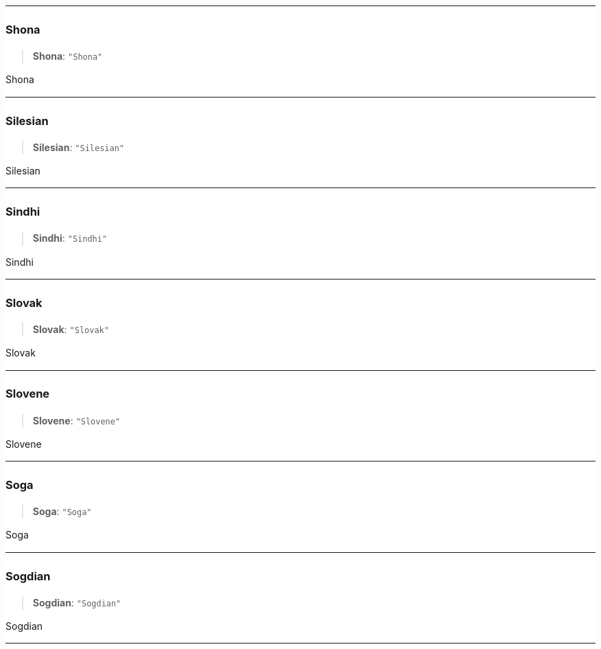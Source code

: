 ***

### Shona

> **Shona**: `"Shona"`

Shona

***

### Silesian

> **Silesian**: `"Silesian"`

Silesian

***

### Sindhi

> **Sindhi**: `"Sindhi"`

Sindhi

***

### Slovak

> **Slovak**: `"Slovak"`

Slovak

***

### Slovene

> **Slovene**: `"Slovene"`

Slovene

***

### Soga

> **Soga**: `"Soga"`

Soga

***

### Sogdian

> **Sogdian**: `"Sogdian"`

Sogdian

***
